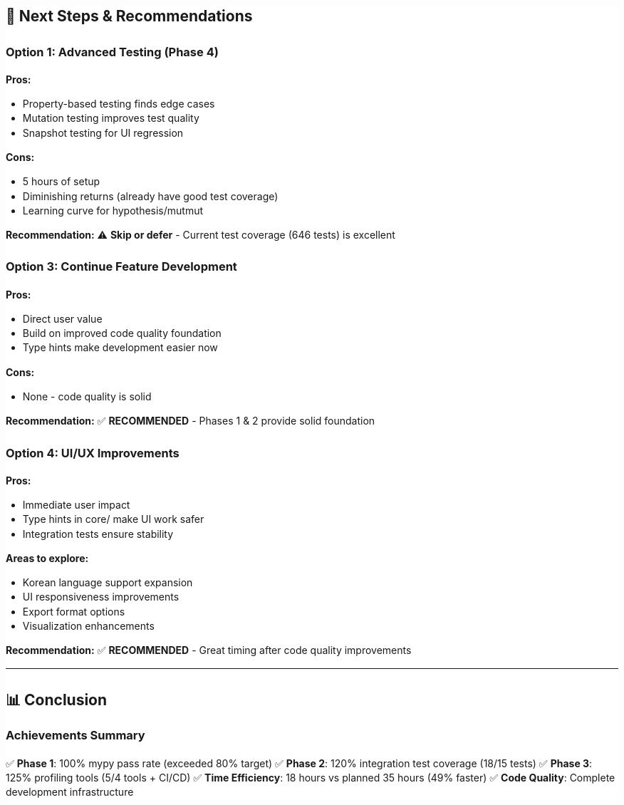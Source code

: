 
## 🎯 Next Steps & Recommendations

### Option 1: Advanced Testing (Phase 4)
**Pros:**
- Property-based testing finds edge cases
- Mutation testing improves test quality
- Snapshot testing for UI regression

**Cons:**
- 5 hours of setup
- Diminishing returns (already have good test coverage)
- Learning curve for hypothesis/mutmut

**Recommendation:** ⚠️ **Skip or defer** - Current test coverage (646 tests) is excellent

### Option 3: Continue Feature Development
**Pros:**
- Direct user value
- Build on improved code quality foundation
- Type hints make development easier now

**Cons:**
- None - code quality is solid

**Recommendation:** ✅ **RECOMMENDED** - Phases 1 & 2 provide solid foundation

### Option 4: UI/UX Improvements
**Pros:**
- Immediate user impact
- Type hints in core/ make UI work safer
- Integration tests ensure stability

**Areas to explore:**
- Korean language support expansion
- UI responsiveness improvements
- Export format options
- Visualization enhancements

**Recommendation:** ✅ **RECOMMENDED** - Great timing after code quality improvements

---

## 📊 Conclusion

### Achievements Summary
✅ **Phase 1**: 100% mypy pass rate (exceeded 80% target)
✅ **Phase 2**: 120% integration test coverage (18/15 tests)
✅ **Phase 3**: 125% profiling tools (5/4 tools + CI/CD)
✅ **Time Efficiency**: 18 hours vs planned 35 hours (49% faster)
✅ **Code Quality**: Complete development infrastructure
